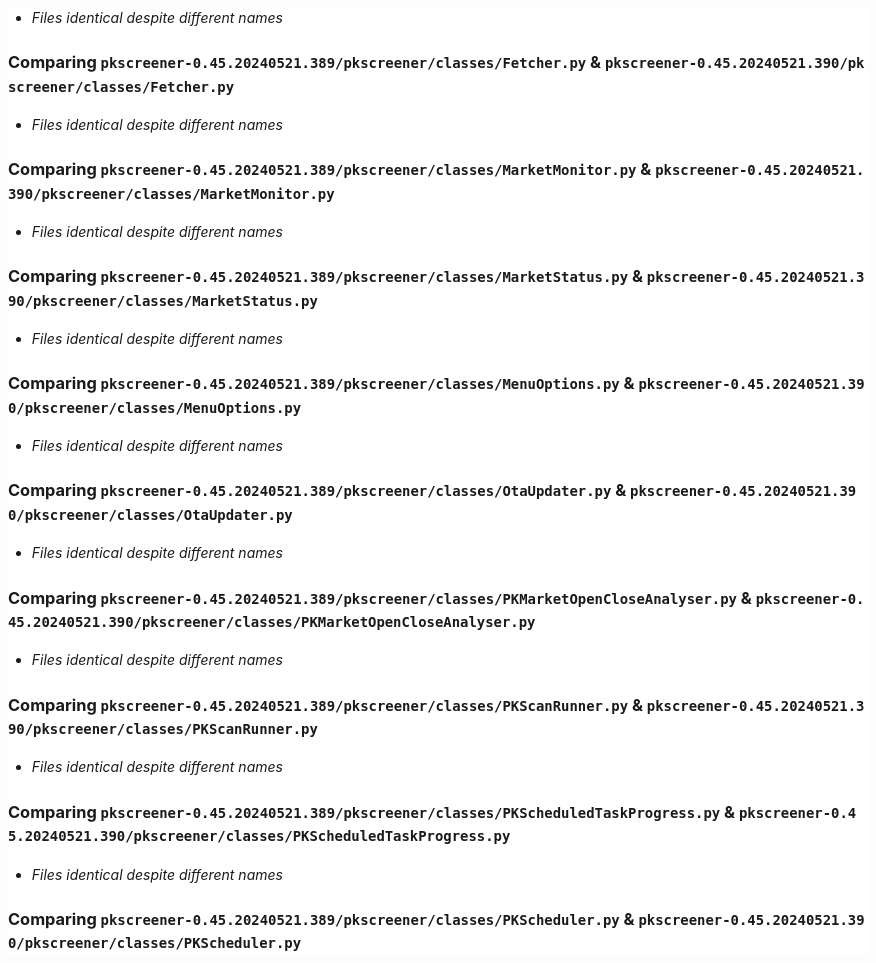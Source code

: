  * *Files identical despite different names*

### Comparing `pkscreener-0.45.20240521.389/pkscreener/classes/Fetcher.py` & `pkscreener-0.45.20240521.390/pkscreener/classes/Fetcher.py`

 * *Files identical despite different names*

### Comparing `pkscreener-0.45.20240521.389/pkscreener/classes/MarketMonitor.py` & `pkscreener-0.45.20240521.390/pkscreener/classes/MarketMonitor.py`

 * *Files identical despite different names*

### Comparing `pkscreener-0.45.20240521.389/pkscreener/classes/MarketStatus.py` & `pkscreener-0.45.20240521.390/pkscreener/classes/MarketStatus.py`

 * *Files identical despite different names*

### Comparing `pkscreener-0.45.20240521.389/pkscreener/classes/MenuOptions.py` & `pkscreener-0.45.20240521.390/pkscreener/classes/MenuOptions.py`

 * *Files identical despite different names*

### Comparing `pkscreener-0.45.20240521.389/pkscreener/classes/OtaUpdater.py` & `pkscreener-0.45.20240521.390/pkscreener/classes/OtaUpdater.py`

 * *Files identical despite different names*

### Comparing `pkscreener-0.45.20240521.389/pkscreener/classes/PKMarketOpenCloseAnalyser.py` & `pkscreener-0.45.20240521.390/pkscreener/classes/PKMarketOpenCloseAnalyser.py`

 * *Files identical despite different names*

### Comparing `pkscreener-0.45.20240521.389/pkscreener/classes/PKScanRunner.py` & `pkscreener-0.45.20240521.390/pkscreener/classes/PKScanRunner.py`

 * *Files identical despite different names*

### Comparing `pkscreener-0.45.20240521.389/pkscreener/classes/PKScheduledTaskProgress.py` & `pkscreener-0.45.20240521.390/pkscreener/classes/PKScheduledTaskProgress.py`

 * *Files identical despite different names*

### Comparing `pkscreener-0.45.20240521.389/pkscreener/classes/PKScheduler.py` & `pkscreener-0.45.20240521.390/pkscreener/classes/PKScheduler.py`
